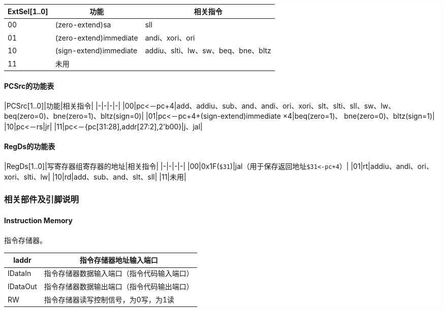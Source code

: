 |ExtSel[1..0]|功能|相关指令|
|-|-|-|
|00|(zero-extend)sa|sll|
|01|(zero-extend)immediate|andi、xori、ori|
|10|(sign-extend)immediate|addiu、slti、lw、sw、beq、bne、bltz|
|11|未用||

#### PCSrc的功能表

|PCSrc[1..0]|功能|相关指令|
|-|-|-|-|
|00|pc<－pc+4|add、addiu、sub、and、andi、ori、xori、slt、slti、sll、sw、lw、beq(zero=0)、bne(zero=1)、bltz(sign=0)|
|01|pc<－pc+4+(sign-extend)immediate ×4|beq(zero=1)、    bne(zero=0)、bltz(sign=1)|
|10|pc<－rs|jr|
|11|pc<－{pc[31:28],addr[27:2],2'b00}|j、jal|

#### RegDs的功能表

|RegDs[1..0]|写寄存器组寄存器的地址|相关指令|
|-|-|-|-|
|00|0x1F(`$31`)|jal（用于保存返回地址`$31<-pc+4`）|
|01|rt|addiu、andi、ori、xori、slti、lw|
|10|rd|add、sub、and、slt、sll|
|11|未用|

### 相关部件及引脚说明

#### Instruction Memory

指令存储器。

|Iaddr|指令存储器地址输入端口|
|-|-|
|IDataIn|指令存储器数据输入端口（指令代码输入端口）|
|IDataOut|指令存储器数据输出端口（指令代码输出端口）|
|RW|指令存储器读写控制信号，为0写，为1读|
